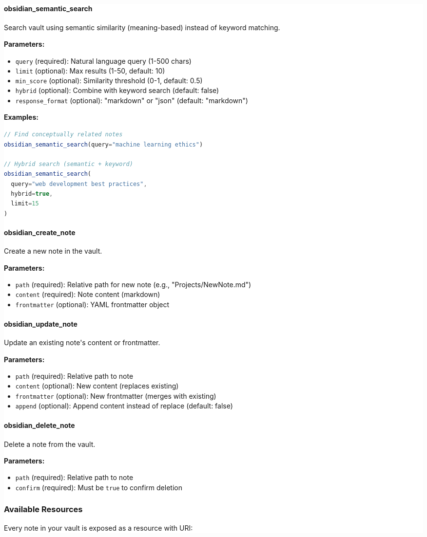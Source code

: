 #### obsidian_semantic_search

Search vault using semantic similarity (meaning-based) instead of keyword matching.

**Parameters:**
- `query` (required): Natural language query (1-500 chars)
- `limit` (optional): Max results (1-50, default: 10)
- `min_score` (optional): Similarity threshold (0-1, default: 0.5)
- `hybrid` (optional): Combine with keyword search (default: false)
- `response_format` (optional): "markdown" or "json" (default: "markdown")

**Examples:**

```typescript
// Find conceptually related notes
obsidian_semantic_search(query="machine learning ethics")

// Hybrid search (semantic + keyword)
obsidian_semantic_search(
  query="web development best practices",
  hybrid=true,
  limit=15
)
```

#### obsidian_create_note

Create a new note in the vault.

**Parameters:**
- `path` (required): Relative path for new note (e.g., "Projects/NewNote.md")
- `content` (required): Note content (markdown)
- `frontmatter` (optional): YAML frontmatter object

#### obsidian_update_note

Update an existing note's content or frontmatter.

**Parameters:**
- `path` (required): Relative path to note
- `content` (optional): New content (replaces existing)
- `frontmatter` (optional): New frontmatter (merges with existing)
- `append` (optional): Append content instead of replace (default: false)

#### obsidian_delete_note

Delete a note from the vault.

**Parameters:**
- `path` (required): Relative path to note
- `confirm` (required): Must be `true` to confirm deletion

### Available Resources

Every note in your vault is exposed as a resource with URI:
